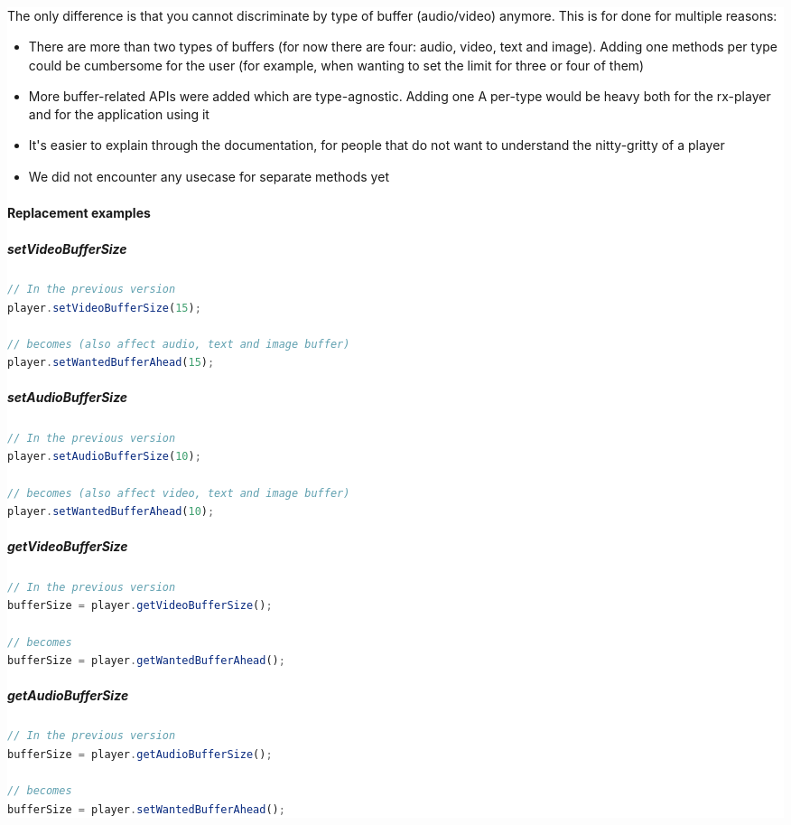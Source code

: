 The only difference is that you cannot discriminate by type of buffer
(audio/video) anymore. This is for done for multiple reasons:

  - There are more than two types of buffers (for now there are four: audio,
    video, text and image). Adding one methods per type could be cumbersome for
    the user (for example, when wanting to set the limit for three or four of
    them)

  - More buffer-related APIs were added which are type-agnostic. Adding one
    A per-type would be heavy both for the rx-player and for the application
    using it

  - It's easier to explain through the documentation, for people that do not
    want to understand the nitty-gritty of a player

  - We did not encounter any usecase for separate methods yet

#### Replacement examples

##### setVideoBufferSize

```js
// In the previous version
player.setVideoBufferSize(15);

// becomes (also affect audio, text and image buffer)
player.setWantedBufferAhead(15);
```

##### setAudioBufferSize

```js
// In the previous version
player.setAudioBufferSize(10);

// becomes (also affect video, text and image buffer)
player.setWantedBufferAhead(10);
```

##### getVideoBufferSize

```js
// In the previous version
bufferSize = player.getVideoBufferSize();

// becomes
bufferSize = player.getWantedBufferAhead();
```

##### getAudioBufferSize

```js
// In the previous version
bufferSize = player.getAudioBufferSize();

// becomes
bufferSize = player.setWantedBufferAhead();
```
